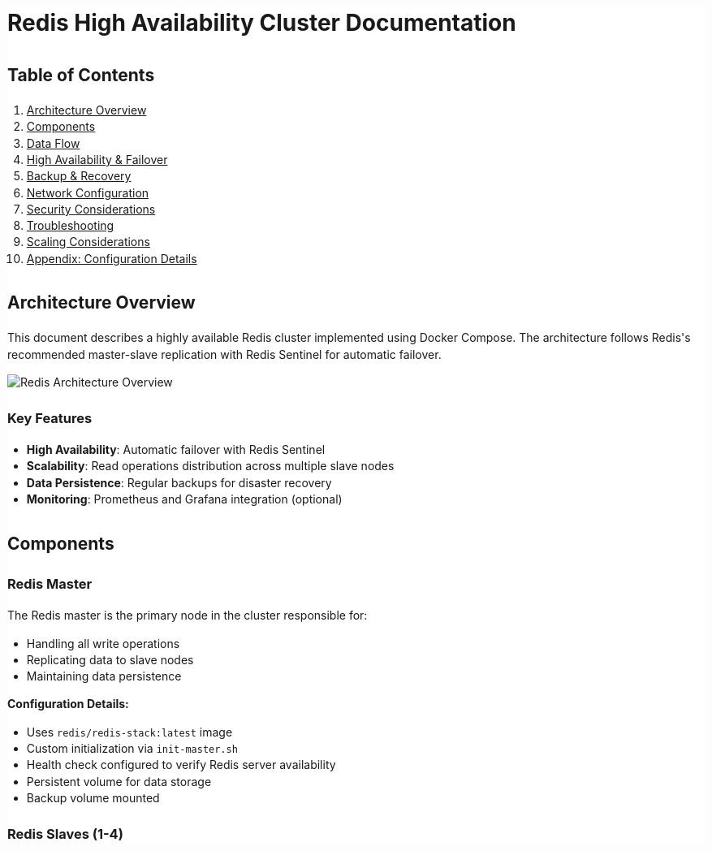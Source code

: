 # Redis High Availability Cluster Documentation

## Table of Contents

1. [Architecture Overview](#architecture-overview)
2. [Components](#components)
3. [Data Flow](#data-flow)
4. [High Availability & Failover](#high-availability--failover)
5. [Backup & Recovery](#backup--recovery)
6. [Network Configuration](#network-configuration)
7. [Security Considerations](#security-considerations)
8. [Troubleshooting](#troubleshooting)
9. [Scaling Considerations](#scaling-considerations)
10. [Appendix: Configuration Details](#appendix-configuration-details)

## Architecture Overview

This document describes a highly available Redis cluster implemented using Docker Compose. The architecture follows Redis's recommended master-slave replication with Redis Sentinel for automatic failover.

![Redis Architecture Overview](redis-architecture.png)

### Key Features

- **High Availability**: Automatic failover with Redis Sentinel
- **Scalability**: Read operations distribution across multiple slave nodes
- **Data Persistence**: Regular backups for disaster recovery
- **Monitoring**: Prometheus and Grafana integration (optional)

## Components

### Redis Master

The Redis master is the primary node in the cluster responsible for:

- Handling all write operations
- Replicating data to slave nodes
- Maintaining data persistence

**Configuration Details:**

- Uses `redis/redis-stack:latest` image
- Custom initialization via `init-master.sh`
- Health check configured to verify Redis server availability
- Persistent volume for data storage
- Backup volume mounted

### Redis Slaves (1-4)
